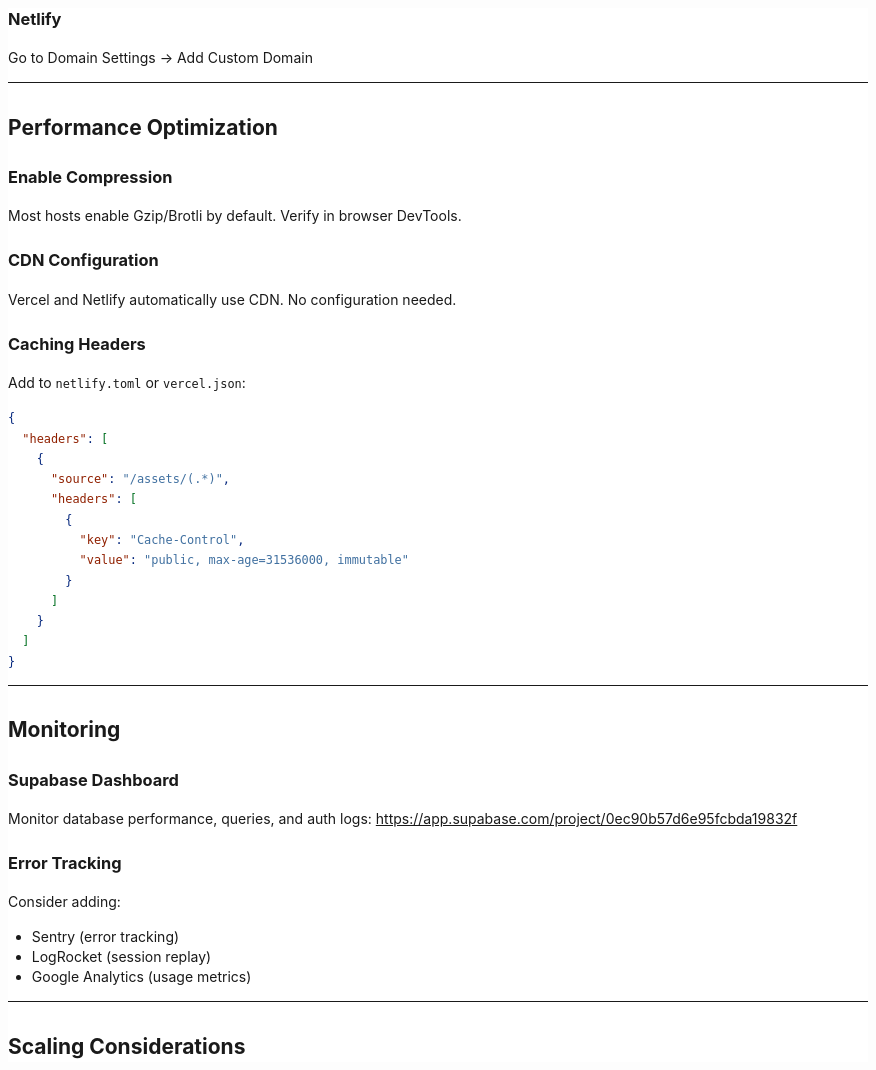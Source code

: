 ### Netlify
Go to Domain Settings → Add Custom Domain

---

## Performance Optimization

### Enable Compression
Most hosts enable Gzip/Brotli by default. Verify in browser DevTools.

### CDN Configuration
Vercel and Netlify automatically use CDN. No configuration needed.

### Caching Headers
Add to `netlify.toml` or `vercel.json`:
```json
{
  "headers": [
    {
      "source": "/assets/(.*)",
      "headers": [
        {
          "key": "Cache-Control",
          "value": "public, max-age=31536000, immutable"
        }
      ]
    }
  ]
}
```

---

## Monitoring

### Supabase Dashboard
Monitor database performance, queries, and auth logs:
https://app.supabase.com/project/0ec90b57d6e95fcbda19832f

### Error Tracking
Consider adding:
- Sentry (error tracking)
- LogRocket (session replay)
- Google Analytics (usage metrics)

---

## Scaling Considerations
